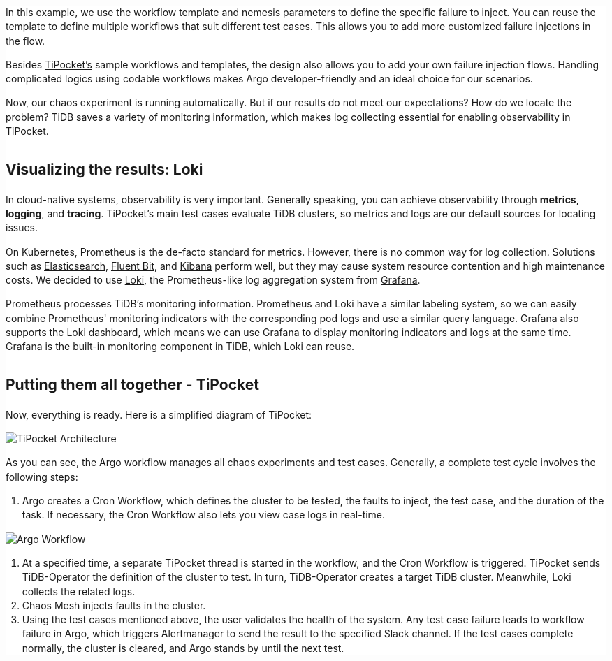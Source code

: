 In this example, we use the workflow template and nemesis parameters to define the specific failure to inject. You can reuse the template to define multiple workflows that suit different test cases. This allows you to add more customized failure injections in the flow.

Besides [TiPocket’s](https://github.com/pingcap/tipocket/tree/master/argo/workflow) sample workflows and templates, the design also allows you to add your own failure injection flows. Handling complicated logics using codable workflows makes Argo developer-friendly and an ideal choice for our scenarios.

Now, our chaos experiment is running automatically. But if our results do not meet our expectations? How do we locate the problem? TiDB saves a variety of monitoring information, which makes log collecting essential for enabling observability in TiPocket.

## Visualizing the results: Loki

In cloud-native systems, observability is very important. Generally speaking, you can achieve observability through **metrics**, **logging**, and **tracing**. TiPocket’s main test cases evaluate TiDB clusters, so metrics and logs are our default sources for locating issues.

On Kubernetes, Prometheus is the de-facto standard for metrics. However, there is no common way for log collection. Solutions such as [Elasticsearch](https://en.wikipedia.org/wiki/Elasticsearch), [Fluent Bit](https://fluentbit.io/), and [Kibana](https://www.elastic.co/kibana) perform well, but they may cause system resource contention and high maintenance costs. We decided to use [Loki](https://github.com/grafana/loki), the Prometheus-like log aggregation system from [Grafana](https://grafana.com/).

Prometheus processes TiDB’s monitoring information. Prometheus and Loki have a similar labeling system, so we can easily combine Prometheus' monitoring indicators with the corresponding pod logs and use a similar query language. Grafana also supports the Loki dashboard, which means we can use Grafana to display monitoring indicators and logs at the same time. Grafana is the built-in monitoring component in TiDB, which Loki can reuse.

## Putting them all together - TiPocket

Now, everything is ready. Here is a simplified diagram of TiPocket:

![TiPocket Architecture](/img/tipocket-architecture.png)

As you can see, the Argo workflow manages all chaos experiments and test cases. Generally, a complete test cycle involves the following steps:

1. Argo creates a Cron Workflow, which defines the cluster to be tested, the faults to inject, the test case, and the duration of the task. If necessary, the Cron Workflow also lets you view case logs in real-time.

![Argo Workflow](/img/argo-workflow.png)

1. At a specified time, a separate TiPocket thread is started in the workflow, and the Cron Workflow is triggered. TiPocket sends TiDB-Operator the definition of the cluster to test. In turn, TiDB-Operator creates a target TiDB cluster. Meanwhile, Loki collects the related logs.
2. Chaos Mesh injects faults in the cluster.
3. Using the test cases mentioned above, the user validates the health of the system. Any test case failure leads to workflow failure in Argo, which triggers Alertmanager to send the result to the specified Slack channel. If the test cases complete normally, the cluster is cleared, and Argo stands by until the next test.
